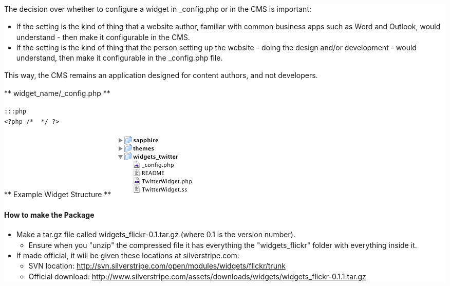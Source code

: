 The decision over whether to configure a widget in _config.php or in the CMS is important:

*  If the setting is the kind of thing that a website author, familiar with common business apps such as Word and
Outlook, would understand - then make it configurable in the CMS.
*  If the setting is the kind of thing that the person setting up the website - doing the design and/or development -
would understand, then make it configurable in the _config.php file.

This way, the CMS remains an application designed for content authors, and not developers. 

** widget_name/_config.php **

	:::php
	<?php /*  */ ?>


** Example Widget Structure **
![](_images/widget_demo.gif)

#### How to make the Package

*  Make a tar.gz file called widgets_flickr-0.1.tar.gz (where 0.1 is the version number).
     * Ensure when you "unzip" the compressed file it has everything the "widgets_flickr" folder with everything inside
it.
*  If made official, it will be given these locations at silverstripe.com:
    * SVN location: http://svn.silverstripe.com/open/modules/widgets/flickr/trunk
    * Official download: http://www.silverstripe.com/assets/downloads/widgets/widgets_flickr-0.1.1.tar.gz
